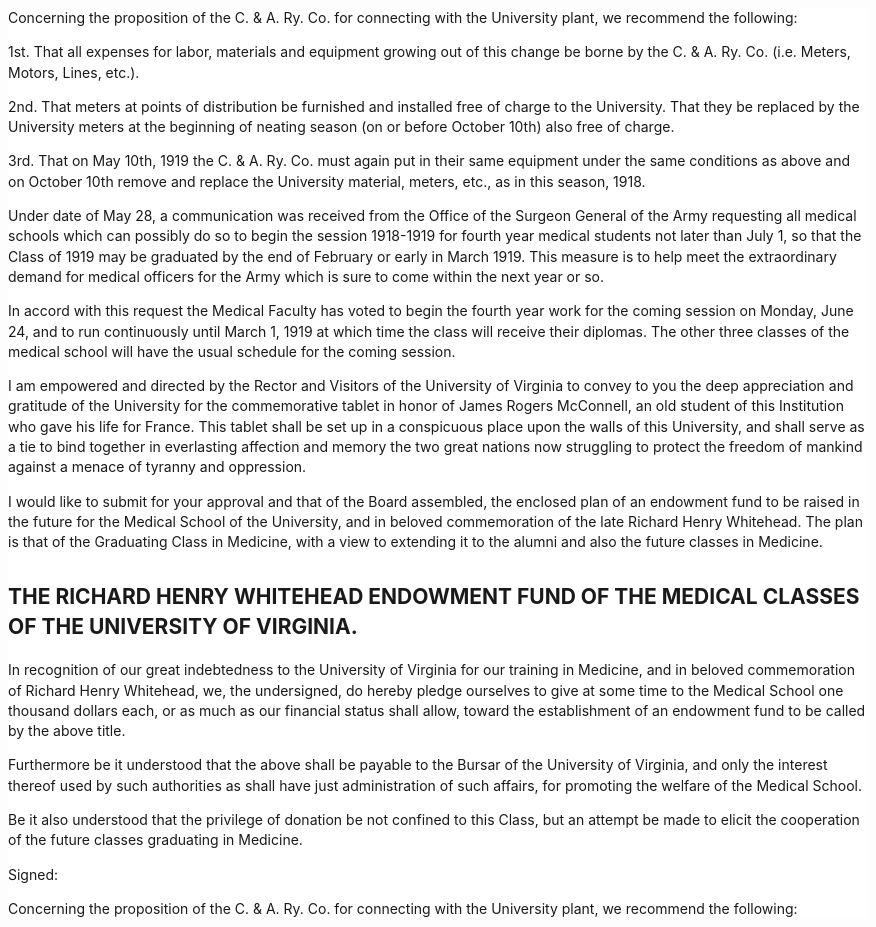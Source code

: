Concerning the proposition of the C. & A. Ry. Co. for connecting with the University plant, we recommend the following:

1st. That all expenses for labor, materials and equipment growing out of this change be borne by the C. & A. Ry. Co. (i.e. Meters, Motors, Lines, etc.).

2nd. That meters at points of distribution be furnished and installed free of charge to the University. That they be replaced by the University meters at the beginning of neating season (on or before October 10th) also free of charge.

3rd. That on May 10th, 1919 the C. & A. Ry. Co. must again put in their same equipment under the same conditions as above and on October 10th remove and replace the University material, meters, etc., as in this season, 1918.

Under date of May 28, a communication was received from the Office of the Surgeon General of the Army requesting all medical schools which can possibly do so to begin the session 1918-1919 for fourth year medical students not later than July 1, so that the Class of 1919 may be graduated by the end of February or early in March 1919. This measure is to help meet the extraordinary demand for medical officers for the Army which is sure to come within the next year or so.

In accord with this request the Medical Faculty has voted to begin the fourth year work for the coming session on Monday, June 24, and to run continuously until March 1, 1919 at which time the class will receive their diplomas. The other three classes of the medical school will have the usual schedule for the coming session.

I am empowered and directed by the Rector and Visitors of the University of Virginia to convey to you the deep appreciation and gratitude of the University for the commemorative tablet in honor of James Rogers McConnell, an old student of this Institution who gave his life for France. This tablet shall be set up in a conspicuous place upon the walls of this University, and shall serve as a tie to bind together in everlasting affection and memory the two great nations now struggling to protect the freedom of mankind against a menace of tyranny and oppression.

I would like to submit for your approval and that of the Board assembled, the enclosed plan of an endowment fund to be raised in the future for the Medical School of the University, and in beloved commemoration of the late Richard Henry Whitehead. The plan is that of the Graduating Class in Medicine, with a view to extending it to the alumni and also the future classes in Medicine.

THE RICHARD HENRY WHITEHEAD ENDOWMENT FUND OF THE MEDICAL CLASSES OF THE UNIVERSITY OF VIRGINIA.
------------------------------------------------------------------------------------------------

In recognition of our great indebtedness to the University of Virginia for our training in Medicine, and in beloved commemoration of Richard Henry Whitehead, we, the undersigned, do hereby pledge ourselves to give at some time to the Medical School one thousand dollars each, or as much as our financial status shall allow, toward the establishment of an endowment fund to be called by the above title.

Furthermore be it understood that the above shall be payable to the Bursar of the University of Virginia, and only the interest thereof used by such authorities as shall have just administration of such affairs, for promoting the welfare of the Medical School.

Be it also understood that the privilege of donation be not confined to this Class, but an attempt be made to elicit the cooperation of the future classes graduating in Medicine.

Signed:

Concerning the proposition of the C. & A. Ry. Co. for connecting with the University plant, we recommend the following:
